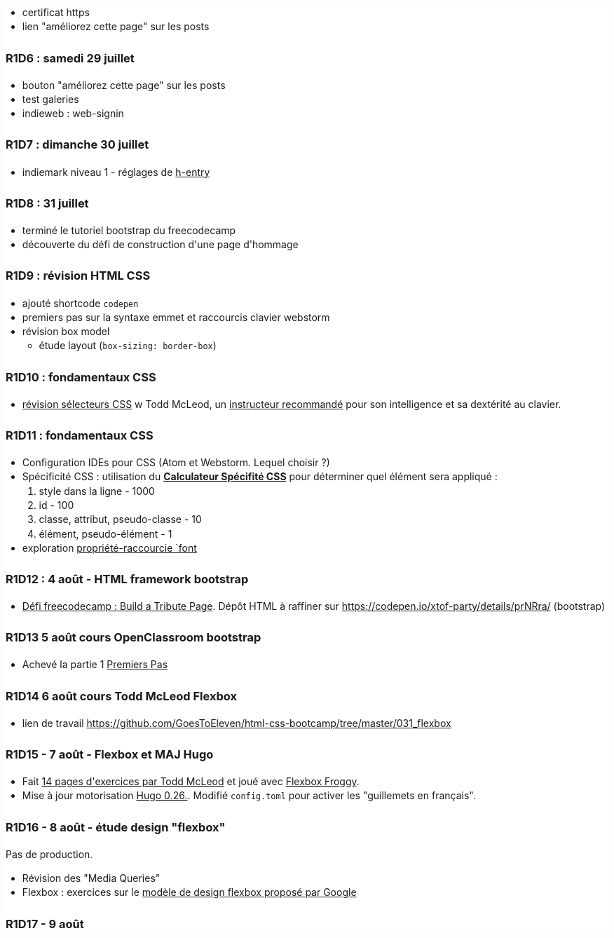 - certificat https
- lien "améliorez cette page" sur les posts
### R1D6 : samedi 29 juillet
- bouton "améliorez cette page" sur les posts
- test galeries
- indieweb : web-signin
### R1D7 : dimanche 30 juillet
- indiemark niveau 1 - réglages de [h-entry](http://100daysofcode.christopheducamp.com/2017/07/30/r1d7-indiemark-niveau-1-3---posts---layout-list.html/)
### R1D8 : 31 juillet

- terminé le tutoriel bootstrap du freecodecamp
- découverte du défi de construction d'une page d'hommage
### R1D9 : révision HTML CSS
- ajouté shortcode `codepen`
- premiers pas sur la syntaxe emmet et raccourcis clavier webstorm
- révision box model
	- étude layout (`box-sizing: border-box`)
### R1D10 : fondamentaux CSS
- [révision sélecteurs CSS](https://100daysofcode.christopheducamp.com/2017/08/02/r1d10/) w Todd McLeod, un [instructeur recommandé](https://www.greatercommons.com/learn/6708511014649856) pour son intelligence et sa dextérité au clavier.
### R1D11 : fondamentaux CSS 
- Configuration IDEs pour CSS (Atom et Webstorm. Lequel choisir ?)
- Spécificité CSS : utilisation du **[Calculateur Spécifité CSS](https://specificity.keegan.st/)** pour déterminer quel élément sera appliqué : 
	1. style dans la ligne - 1000
	2. id - 100
	3. classe, attribut, pseudo-classe - 10
	4. élément, pseudo-élément - 1
- exploration [propriété-raccourcie `font](https://developer.mozilla.org/fr/docs/Web/CSS/font)
### R1D12 : 4 août - HTML framework bootstrap
- [Défi freecodecamp : Build a Tribute Page](https://www.freecodecamp.org/challenges/build-a-tribute-page). Dépôt HTML à raffiner sur <https://codepen.io/xtof-party/details/prNRra/> (bootstrap)
### R1D13 5 août cours OpenClassroom bootstrap
- Achevé la partie 1 [Premiers Pas](https://openclassrooms.com/courses/prenez-en-main-bootstrap)
### R1D14 6 août cours Todd McLeod Flexbox 

- lien de travail <https://github.com/GoesToEleven/html-css-bootcamp/tree/master/031_flexbox>
### R1D15 - 7 août - Flexbox et MAJ Hugo
- Fait [14 pages d'exercices par Todd McLeod](https://github.com/GoesToEleven/html-css-bootcamp/tree/master/031_flexbox/03_hands-on-exercises/01_challenges) et joué avec [Flexbox Froggy](http://flexboxfroggy.com/#fr).
- Mise à jour motorisation  [Hugo 0.26.](https://gohugo.io/news/0.26-relnotes/). Modifié `config.toml` pour activer les "guillemets en français".
### R1D16 - 8 août - étude design "flexbox" 
Pas de production.
- Révision des "Media Queries"
- Flexbox : exercices sur le [modèle de design flexbox proposé par Google](https://developers.google.com/web/fundamentals/design-and-ui/responsive/patterns)
### R1D17 - 9 août
